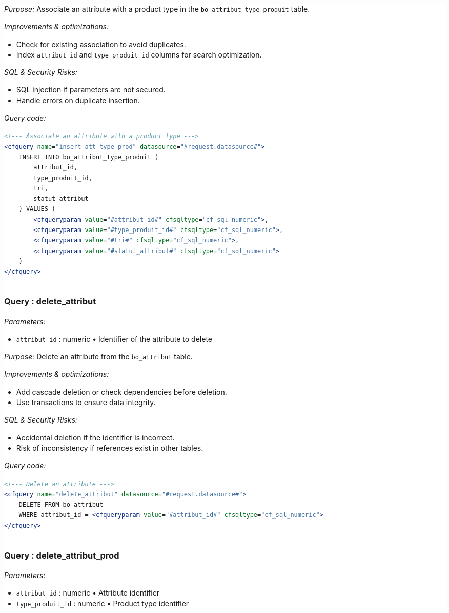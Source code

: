 *Purpose:* Associate an attribute with a product type in the `bo_attribut_type_produit` table.

*Improvements & optimizations:*  
- Check for existing association to avoid duplicates.  
- Index `attribut_id` and `type_produit_id` columns for search optimization.

*SQL & Security Risks:*  
- SQL injection if parameters are not secured.  
- Handle errors on duplicate insertion.

*Query code:*
```coldfusion
<!--- Associate an attribute with a product type --->
<cfquery name="insert_att_type_prod" datasource="#request.datasource#">
    INSERT INTO bo_attribut_type_produit (
        attribut_id,
        type_produit_id,
        tri,
        statut_attribut
    ) VALUES (
        <cfqueryparam value="#attribut_id#" cfsqltype="cf_sql_numeric">,
        <cfqueryparam value="#type_produit_id#" cfsqltype="cf_sql_numeric">,
        <cfqueryparam value="#tri#" cfsqltype="cf_sql_numeric">,
        <cfqueryparam value="#statut_attribut#" cfsqltype="cf_sql_numeric">
    )
</cfquery>
```

---

### Query : delete_attribut
*Parameters:*  
- `attribut_id` : numeric • Identifier of the attribute to delete

*Purpose:* Delete an attribute from the `bo_attribut` table.

*Improvements & optimizations:*  
- Add cascade deletion or check dependencies before deletion.  
- Use transactions to ensure data integrity.

*SQL & Security Risks:*  
- Accidental deletion if the identifier is incorrect.  
- Risk of inconsistency if references exist in other tables.

*Query code:*
```coldfusion
<!--- Delete an attribute --->
<cfquery name="delete_attribut" datasource="#request.datasource#">
    DELETE FROM bo_attribut
    WHERE attribut_id = <cfqueryparam value="#attribut_id#" cfsqltype="cf_sql_numeric">
</cfquery>
```

---

### Query : delete_attribut_prod
*Parameters:*  
- `attribut_id` : numeric • Attribute identifier  
- `type_produit_id` : numeric • Product type identifier

